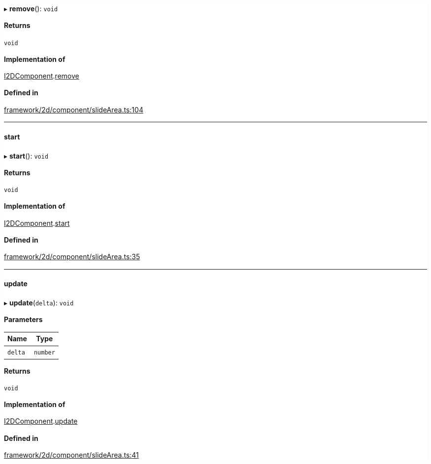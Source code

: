 ▸ **remove**(): `void`

**Returns**

`void`

**Implementation of**

[I2DComponent](../interfaces/m4m.framework.I2DComponent.md).[remove](../interfaces/m4m.framework.I2DComponent.md#remove)

**Defined in**

[framework/2d/component/slideArea.ts:104](https://github.com/meta4d-me/meta4d-engine/blob/cf6bfe6/src/framework/2d/component/slideArea.ts#L104)

***

#### start

▸ **start**(): `void`

**Returns**

`void`

**Implementation of**

[I2DComponent](../interfaces/m4m.framework.I2DComponent.md).[start](../interfaces/m4m.framework.I2DComponent.md#start)

**Defined in**

[framework/2d/component/slideArea.ts:35](https://github.com/meta4d-me/meta4d-engine/blob/cf6bfe6/src/framework/2d/component/slideArea.ts#L35)

***

#### update

▸ **update**(`delta`): `void`

**Parameters**

| Name    | Type     |
| ------- | -------- |
| `delta` | `number` |

**Returns**

`void`

**Implementation of**

[I2DComponent](../interfaces/m4m.framework.I2DComponent.md).[update](../interfaces/m4m.framework.I2DComponent.md#update)

**Defined in**

[framework/2d/component/slideArea.ts:41](https://github.com/meta4d-me/meta4d-engine/blob/cf6bfe6/src/framework/2d/component/slideArea.ts#L41)
